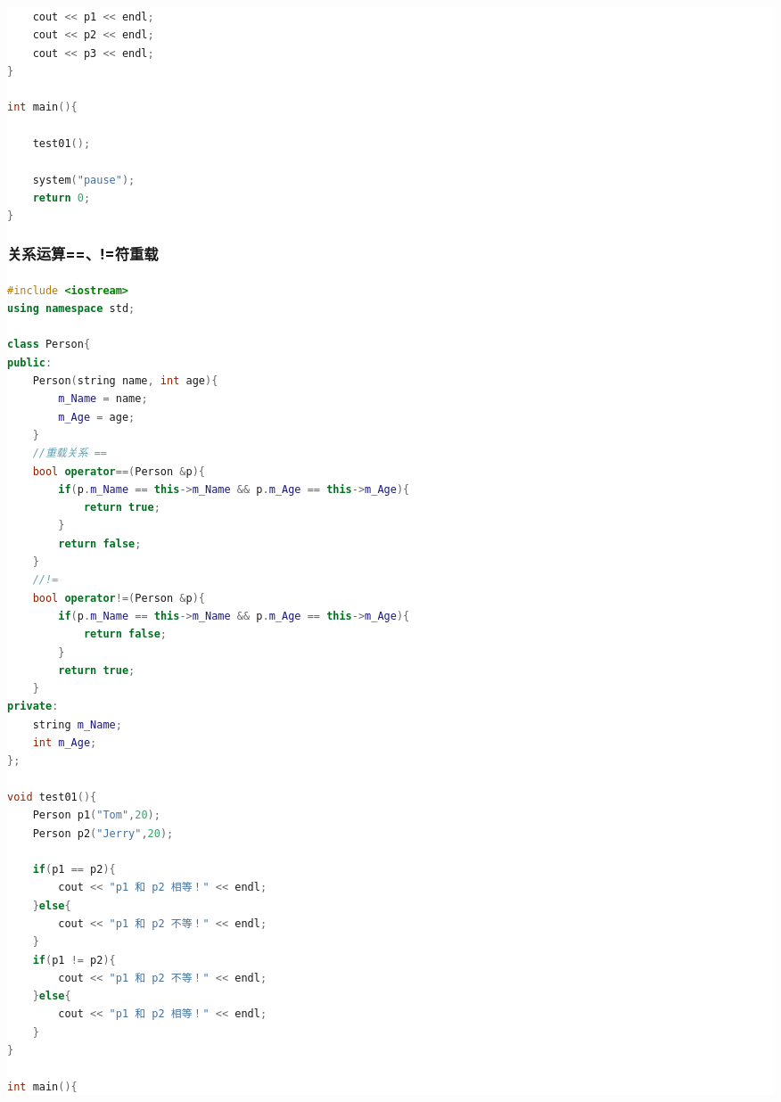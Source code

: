 ```c++
    cout << p1 << endl;
    cout << p2 << endl;
    cout << p3 << endl;
}

int main(){

    test01();

    system("pause");
    return 0;
}

```

### 关系运算==、!=符重载

```c++
#include <iostream>
using namespace std;

class Person{
public:
    Person(string name, int age){
        m_Name = name;
        m_Age = age;
    }
    //重载关系 ==
    bool operator==(Person &p){
        if(p.m_Name == this->m_Name && p.m_Age == this->m_Age){
            return true;
        }
        return false;
    }
	//!=
    bool operator!=(Person &p){
        if(p.m_Name == this->m_Name && p.m_Age == this->m_Age){
            return false;
        }
        return true;
    }
private:
    string m_Name;
    int m_Age;
};

void test01(){
    Person p1("Tom",20);
    Person p2("Jerry",20);

    if(p1 == p2){
        cout << "p1 和 p2 相等！" << endl;
    }else{
        cout << "p1 和 p2 不等！" << endl;
    }
    if(p1 != p2){
        cout << "p1 和 p2 不等！" << endl;
    }else{
        cout << "p1 和 p2 相等！" << endl;
    }
}

int main(){
```
